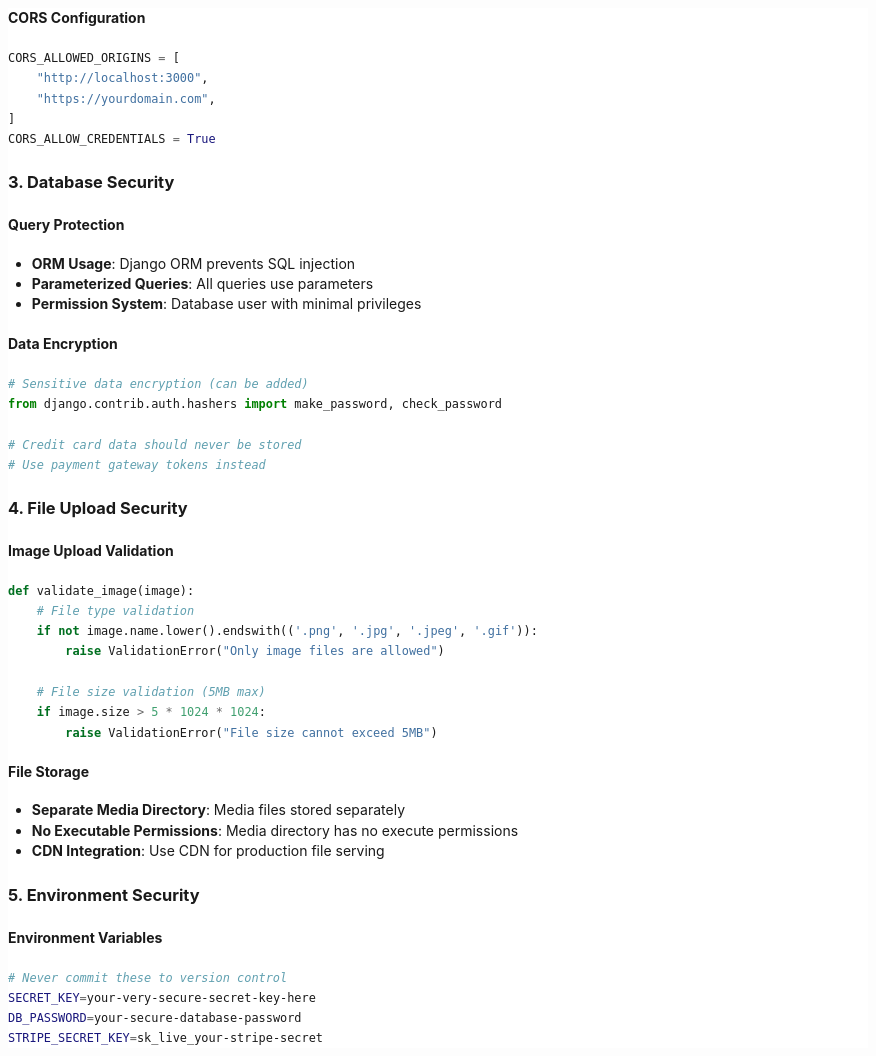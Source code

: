 #### CORS Configuration
```python
CORS_ALLOWED_ORIGINS = [
    "http://localhost:3000",
    "https://yourdomain.com",
]
CORS_ALLOW_CREDENTIALS = True
```

### 3. Database Security

#### Query Protection
- **ORM Usage**: Django ORM prevents SQL injection
- **Parameterized Queries**: All queries use parameters
- **Permission System**: Database user with minimal privileges

#### Data Encryption
```python
# Sensitive data encryption (can be added)
from django.contrib.auth.hashers import make_password, check_password

# Credit card data should never be stored
# Use payment gateway tokens instead
```

### 4. File Upload Security

#### Image Upload Validation
```python
def validate_image(image):
    # File type validation
    if not image.name.lower().endswith(('.png', '.jpg', '.jpeg', '.gif')):
        raise ValidationError("Only image files are allowed")
    
    # File size validation (5MB max)
    if image.size > 5 * 1024 * 1024:
        raise ValidationError("File size cannot exceed 5MB")
```

#### File Storage
- **Separate Media Directory**: Media files stored separately
- **No Executable Permissions**: Media directory has no execute permissions
- **CDN Integration**: Use CDN for production file serving

### 5. Environment Security

#### Environment Variables
```bash
# Never commit these to version control
SECRET_KEY=your-very-secure-secret-key-here
DB_PASSWORD=your-secure-database-password
STRIPE_SECRET_KEY=sk_live_your-stripe-secret
```
